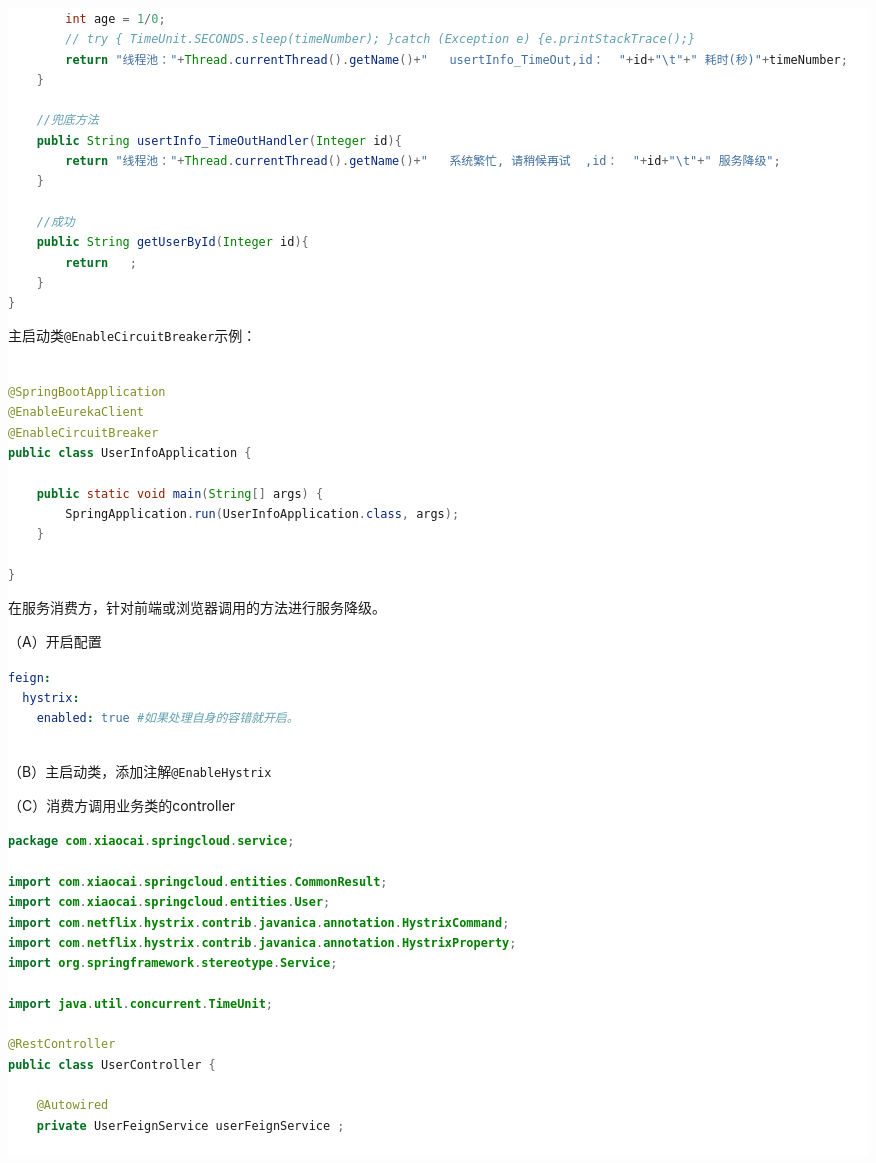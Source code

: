 ```java
        int age = 1/0;
        // try { TimeUnit.SECONDS.sleep(timeNumber); }catch (Exception e) {e.printStackTrace();}
        return "线程池："+Thread.currentThread().getName()+"   usertInfo_TimeOut,id：  "+id+"\t"+" 耗时(秒)"+timeNumber;
    }

    //兜底方法
    public String usertInfo_TimeOutHandler(Integer id){
        return "线程池："+Thread.currentThread().getName()+"   系统繁忙, 请稍候再试  ,id：  "+id+"\t"+" 服务降级";
    }

    //成功
    public String getUserById(Integer id){
        return   ;
    }
}
```

主启动类`@EnableCircuitBreaker`示例：

```java

@SpringBootApplication
@EnableEurekaClient 
@EnableCircuitBreaker
public class UserInfoApplication {

    public static void main(String[] args) {
        SpringApplication.run(UserInfoApplication.class, args);
    }

}
```



在服务消费方，针对前端或浏览器调用的方法进行服务降级。

（A）开启配置

```yaml
feign:
  hystrix:
    enabled: true #如果处理自身的容错就开启。
 
```

（B）主启动类，添加注解`@EnableHystrix`

（C）消费方调用业务类的controller

```java
package com.xiaocai.springcloud.service;

import com.xiaocai.springcloud.entities.CommonResult;
import com.xiaocai.springcloud.entities.User;
import com.netflix.hystrix.contrib.javanica.annotation.HystrixCommand;
import com.netflix.hystrix.contrib.javanica.annotation.HystrixProperty;
import org.springframework.stereotype.Service;

import java.util.concurrent.TimeUnit;

@RestController
public class UserController {
    
    @Autowired
    private UserFeignService userFeignService ;
    
```